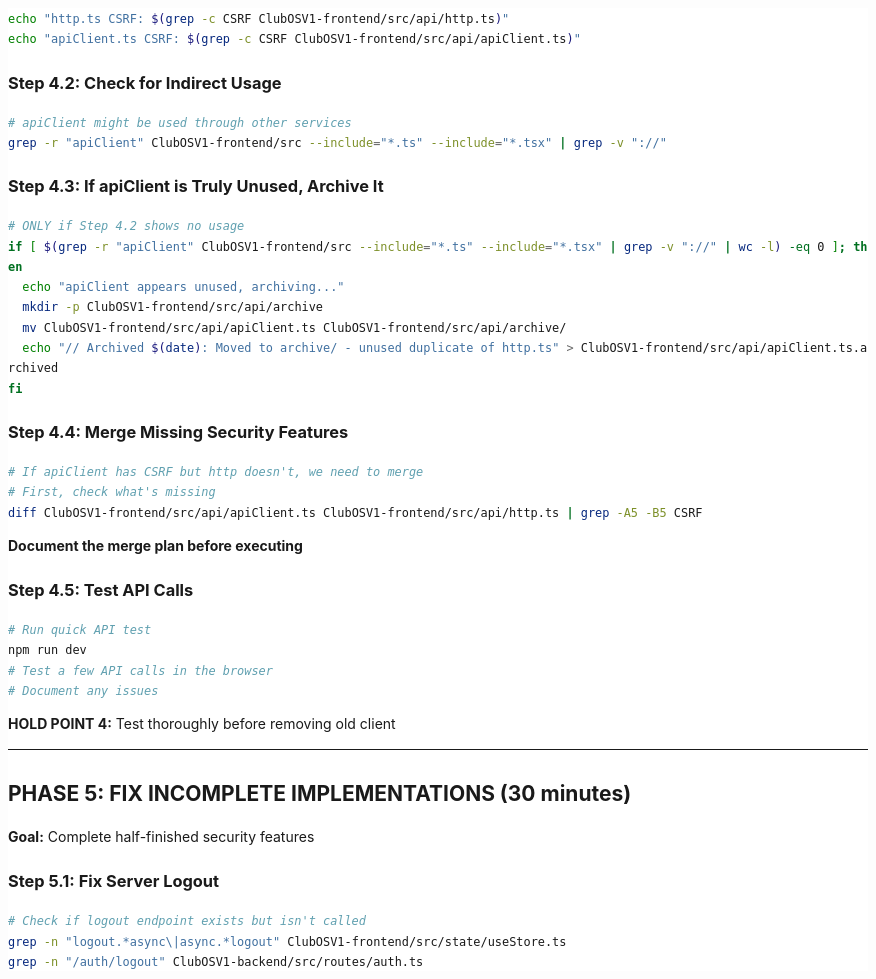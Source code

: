 ```bash
echo "http.ts CSRF: $(grep -c CSRF ClubOSV1-frontend/src/api/http.ts)"
echo "apiClient.ts CSRF: $(grep -c CSRF ClubOSV1-frontend/src/api/apiClient.ts)"
```

### Step 4.2: Check for Indirect Usage
```bash
# apiClient might be used through other services
grep -r "apiClient" ClubOSV1-frontend/src --include="*.ts" --include="*.tsx" | grep -v "://"
```

### Step 4.3: If apiClient is Truly Unused, Archive It
```bash
# ONLY if Step 4.2 shows no usage
if [ $(grep -r "apiClient" ClubOSV1-frontend/src --include="*.ts" --include="*.tsx" | grep -v "://" | wc -l) -eq 0 ]; then
  echo "apiClient appears unused, archiving..."
  mkdir -p ClubOSV1-frontend/src/api/archive
  mv ClubOSV1-frontend/src/api/apiClient.ts ClubOSV1-frontend/src/api/archive/
  echo "// Archived $(date): Moved to archive/ - unused duplicate of http.ts" > ClubOSV1-frontend/src/api/apiClient.ts.archived
fi
```

### Step 4.4: Merge Missing Security Features
```bash
# If apiClient has CSRF but http doesn't, we need to merge
# First, check what's missing
diff ClubOSV1-frontend/src/api/apiClient.ts ClubOSV1-frontend/src/api/http.ts | grep -A5 -B5 CSRF
```

**Document the merge plan before executing**

### Step 4.5: Test API Calls
```bash
# Run quick API test
npm run dev
# Test a few API calls in the browser
# Document any issues
```

**HOLD POINT 4:** Test thoroughly before removing old client

---

## PHASE 5: FIX INCOMPLETE IMPLEMENTATIONS (30 minutes)
**Goal:** Complete half-finished security features

### Step 5.1: Fix Server Logout
```bash
# Check if logout endpoint exists but isn't called
grep -n "logout.*async\|async.*logout" ClubOSV1-frontend/src/state/useStore.ts
grep -n "/auth/logout" ClubOSV1-backend/src/routes/auth.ts
```
